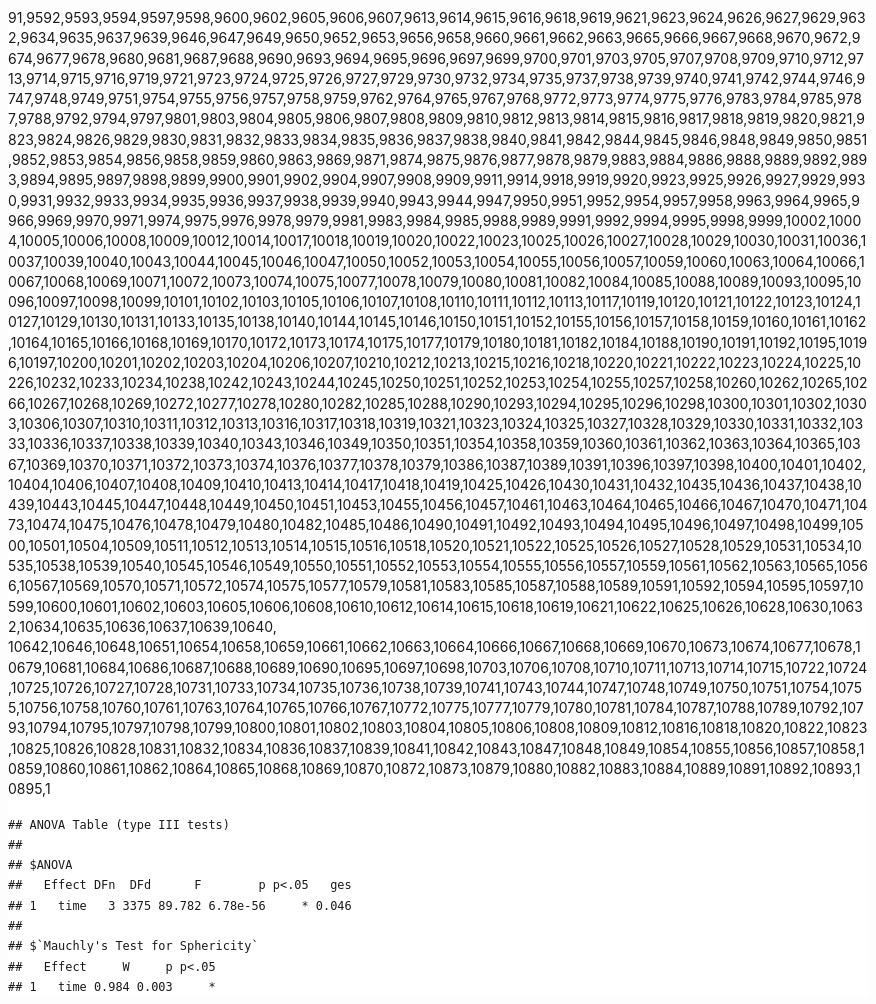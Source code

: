 91,9592,9593,9594,9597,9598,9600,9602,9605,9606,9607,9613,9614,9615,9616,9618,9619,9621,9623,9624,9626,9627,9629,9632,9634,9635,9637,9639,9646,9647,9649,9650,9652,9653,9656,9658,9660,9661,9662,9663,9665,9666,9667,9668,9670,9672,9674,9677,9678,9680,9681,9687,9688,9690,9693,9694,9695,9696,9697,9699,9700,9701,9703,9705,9707,9708,9709,9710,9712,9713,9714,9715,9716,9719,9721,9723,9724,9725,9726,9727,9729,9730,9732,9734,9735,9737,9738,9739,9740,9741,9742,9744,9746,9747,9748,9749,9751,9754,9755,9756,9757,9758,9759,9762,9764,9765,9767,9768,9772,9773,9774,9775,9776,9783,9784,9785,9787,9788,9792,9794,9797,9801,9803,9804,9805,9806,9807,9808,9809,9810,9812,9813,9814,9815,9816,9817,9818,9819,9820,9821,9823,9824,9826,9829,9830,9831,9832,9833,9834,9835,9836,9837,9838,9840,9841,9842,9844,9845,9846,9848,9849,9850,9851,9852,9853,9854,9856,9858,9859,9860,9863,9869,9871,9874,9875,9876,9877,9878,9879,9883,9884,9886,9888,9889,9892,9893,9894,9895,9897,9898,9899,9900,9901,9902,9904,9907,9908,9909,9911,9914,9918,9919,9920,9923,9925,9926,9927,9929,9930,9931,9932,9933,9934,9935,9936,9937,9938,9939,9940,9943,9944,9947,9950,9951,9952,9954,9957,9958,9963,9964,9965,9966,9969,9970,9971,9974,9975,9976,9978,9979,9981,9983,9984,9985,9988,9989,9991,9992,9994,9995,9998,9999,10002,10004,10005,10006,10008,10009,10012,10014,10017,10018,10019,10020,10022,10023,10025,10026,10027,10028,10029,10030,10031,10036,10037,10039,10040,10043,10044,10045,10046,10047,10050,10052,10053,10054,10055,10056,10057,10059,10060,10063,10064,10066,10067,10068,10069,10071,10072,10073,10074,10075,10077,10078,10079,10080,10081,10082,10084,10085,10088,10089,10093,10095,10096,10097,10098,10099,10101,10102,10103,10105,10106,10107,10108,10110,10111,10112,10113,10117,10119,10120,10121,10122,10123,10124,10127,10129,10130,10131,10133,10135,10138,10140,10144,10145,10146,10150,10151,10152,10155,10156,10157,10158,10159,10160,10161,10162,10164,10165,10166,10168,10169,10170,10172,10173,10174,10175,10177,10179,10180,10181,10182,10184,10188,10190,10191,10192,10195,10196,10197,10200,10201,10202,10203,10204,10206,10207,10210,10212,10213,10215,10216,10218,10220,10221,10222,10223,10224,10225,10226,10232,10233,10234,10238,10242,10243,10244,10245,10250,10251,10252,10253,10254,10255,10257,10258,10260,10262,10265,10266,10267,10268,10269,10272,10277,10278,10280,10282,10285,10288,10290,10293,10294,10295,10296,10298,10300,10301,10302,10303,10306,10307,10310,10311,10312,10313,10316,10317,10318,10319,10321,10323,10324,10325,10327,10328,10329,10330,10331,10332,10333,10336,10337,10338,10339,10340,10343,10346,10349,10350,10351,10354,10358,10359,10360,10361,10362,10363,10364,10365,10367,10369,10370,10371,10372,10373,10374,10376,10377,10378,10379,10386,10387,10389,10391,10396,10397,10398,10400,10401,10402,10404,10406,10407,10408,10409,10410,10413,10414,10417,10418,10419,10425,10426,10430,10431,10432,10435,10436,10437,10438,10439,10443,10445,10447,10448,10449,10450,10451,10453,10455,10456,10457,10461,10463,10464,10465,10466,10467,10470,10471,10473,10474,10475,10476,10478,10479,10480,10482,10485,10486,10490,10491,10492,10493,10494,10495,10496,10497,10498,10499,10500,10501,10504,10509,10511,10512,10513,10514,10515,10516,10518,10520,10521,10522,10525,10526,10527,10528,10529,10531,10534,10535,10538,10539,10540,10545,10546,10549,10550,10551,10552,10553,10554,10555,10556,10557,10559,10561,10562,10563,10565,10566,10567,10569,10570,10571,10572,10574,10575,10577,10579,10581,10583,10585,10587,10588,10589,10591,10592,10594,10595,10597,10599,10600,10601,10602,10603,10605,10606,10608,10610,10612,10614,10615,10618,10619,10621,10622,10625,10626,10628,10630,10632,10634,10635,10636,10637,10639,10640,
10642,10646,10648,10651,10654,10658,10659,10661,10662,10663,10664,10666,10667,10668,10669,10670,10673,10674,10677,10678,10679,10681,10684,10686,10687,10688,10689,10690,10695,10697,10698,10703,10706,10708,10710,10711,10713,10714,10715,10722,10724,10725,10726,10727,10728,10731,10733,10734,10735,10736,10738,10739,10741,10743,10744,10747,10748,10749,10750,10751,10754,10755,10756,10758,10760,10761,10763,10764,10765,10766,10767,10772,10775,10777,10779,10780,10781,10784,10787,10788,10789,10792,10793,10794,10795,10797,10798,10799,10800,10801,10802,10803,10804,10805,10806,10808,10809,10812,10816,10818,10820,10822,10823,10825,10826,10828,10831,10832,10834,10836,10837,10839,10841,10842,10843,10847,10848,10849,10854,10855,10856,10857,10858,10859,10860,10861,10862,10864,10865,10868,10869,10870,10872,10873,10879,10880,10882,10883,10884,10889,10891,10892,10893,10895,1

    ## ANOVA Table (type III tests)
    ## 
    ## $ANOVA
    ##   Effect DFn  DFd      F        p p<.05   ges
    ## 1   time   3 3375 89.782 6.78e-56     * 0.046
    ## 
    ## $`Mauchly's Test for Sphericity`
    ##   Effect     W     p p<.05
    ## 1   time 0.984 0.003     *